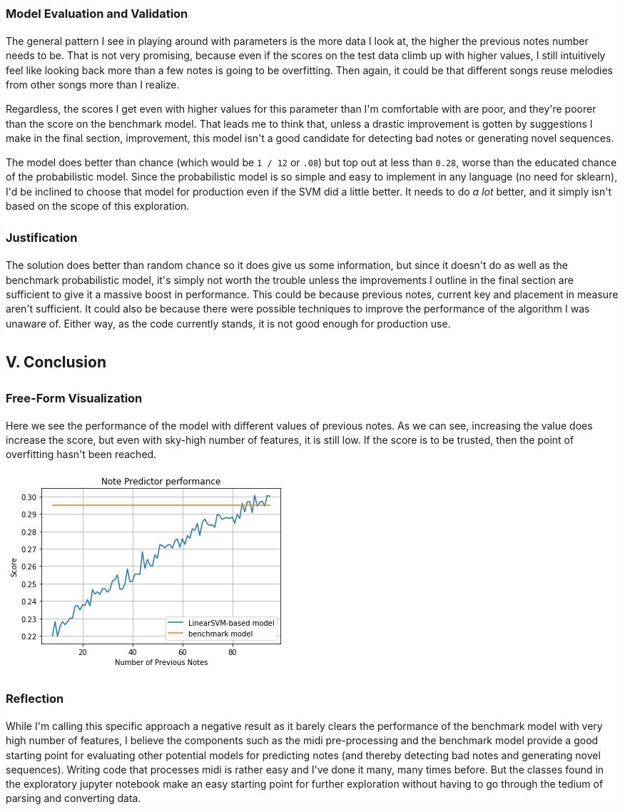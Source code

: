 ### Model Evaluation and Validation
The general pattern I see in playing around with parameters is the more data I look at, the higher the previous notes number needs to be. That is not very promising, because even if the scores on the test data climb up with higher values, I still intuitively feel like looking back more than a few notes is going to be overfitting. Then again, it could be that different songs reuse melodies from other songs more than I realize.

Regardless, the scores I get even with higher values for this parameter than I'm comfortable with are poor, and they're poorer than the score on the benchmark model. That leads me to think that, unless a drastic improvement is gotten by suggestions I make in the final section, improvement, this model isn't a good candidate for detecting bad notes or generating novel sequences.

The model does better than chance (which would be `1 / 12` or `.08`) but top out at less than `0.28`, worse than the educated chance of the probabilistic model. Since the probabilistic model is so simple and easy to implement in any language (no need for sklearn), I'd be inclined to choose that model for production even if the SVM did a little better. It needs to do _a lot_ better, and it simply isn't based on the scope of this exploration.

### Justification
The solution does better than random chance so it does give us some information, but since it doesn't do as well as the benchmark probabilistic model, it's simply not worth the trouble unless the improvements I outline in the final section are sufficient to give it a massive boost in performance. This could be because previous notes, current key and placement in measure aren't sufficient. It could also be because there were possible techniques to improve the performance of the algorithm I was unaware of. Either way, as the code currently stands, it is not good enough for production use.

## V. Conclusion

### Free-Form Visualization
Here we see the performance of the model with different values of previous notes. As we can see, increasing the value does increase the score, but even with sky-high number of features, it is still low. If the score is to be trusted, then the point of overfitting hasn't been reached.

![note predictor performance](img/note_predictor_performance.png "Note Predictor Performance")

### Reflection
While I'm calling this specific approach a negative result as it barely clears the performance of the benchmark model with very high number of features, I believe the components such as the midi pre-processing and the benchmark model provide a good starting point for evaluating other potential models for predicting notes (and thereby detecting bad notes and generating novel sequences). Writing code that processes midi is rather easy and I've done it many, many times before. But the classes found in the exploratory jupyter notebook make an easy starting point for further exploration without having to go through the tedium of parsing and converting data.
